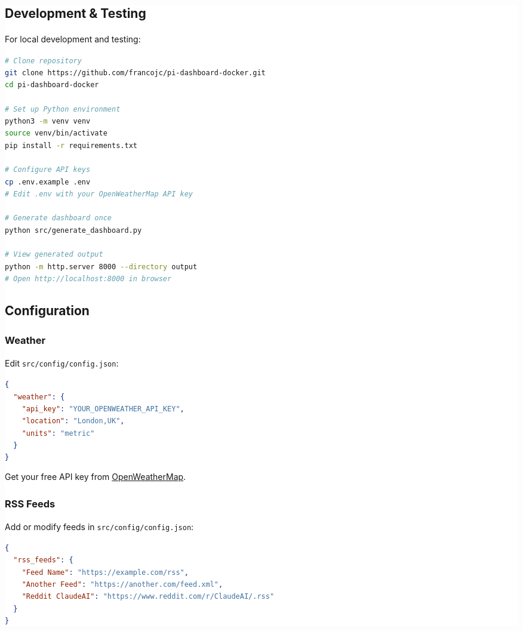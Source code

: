 ## Development & Testing

For local development and testing:

```bash
# Clone repository
git clone https://github.com/francojc/pi-dashboard-docker.git
cd pi-dashboard-docker

# Set up Python environment
python3 -m venv venv
source venv/bin/activate
pip install -r requirements.txt

# Configure API keys
cp .env.example .env
# Edit .env with your OpenWeatherMap API key

# Generate dashboard once
python src/generate_dashboard.py

# View generated output
python -m http.server 8000 --directory output
# Open http://localhost:8000 in browser
```

## Configuration

### Weather

Edit `src/config/config.json`:

```json
{
  "weather": {
    "api_key": "YOUR_OPENWEATHER_API_KEY",
    "location": "London,UK",
    "units": "metric"
  }
}
```

Get your free API key from [OpenWeatherMap](https://openweathermap.org/api).

### RSS Feeds

Add or modify feeds in `src/config/config.json`:

```json
{
  "rss_feeds": {
    "Feed Name": "https://example.com/rss",
    "Another Feed": "https://another.com/feed.xml",
    "Reddit ClaudeAI": "https://www.reddit.com/r/ClaudeAI/.rss"
  }
}
```
